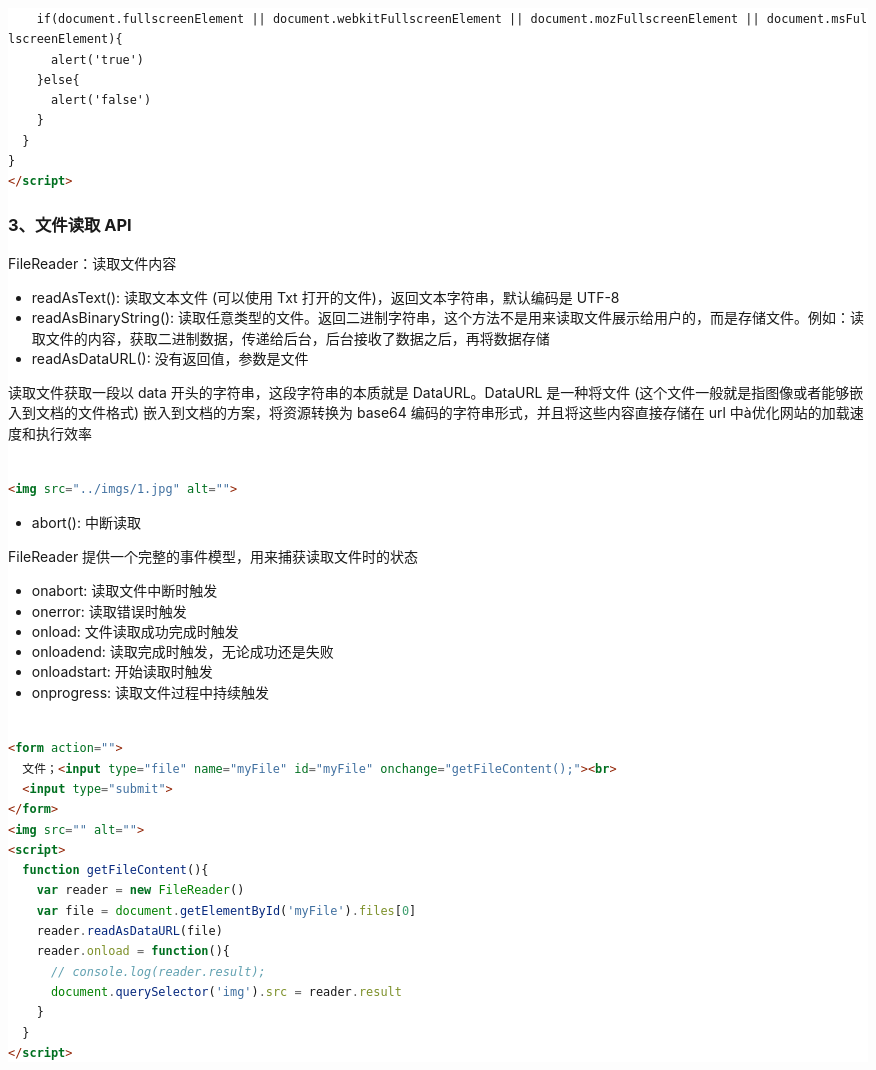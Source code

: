 ```html
    if(document.fullscreenElement || document.webkitFullscreenElement || document.mozFullscreenElement || document.msFullscreenElement){
      alert('true')
    }else{
      alert('false')
    }
  }
}
</script>
```

### 3、文件读取 API

FileReader：读取文件内容

- readAsText(): 读取文本文件 (可以使用 Txt 打开的文件)，返回文本字符串，默认编码是 UTF-8
- readAsBinaryString(): 读取任意类型的文件。返回二进制字符串，这个方法不是用来读取文件展示给用户的，而是存储文件。例如：读取文件的内容，获取二进制数据，传递给后台，后台接收了数据之后，再将数据存储
- readAsDataURL(): 没有返回值，参数是文件

读取文件获取一段以 data 开头的字符串，这段字符串的本质就是 DataURL。DataURL 是一种将文件 (这个文件一般就是指图像或者能够嵌入到文档的文件格式) 嵌入到文档的方案，将资源转换为 base64 编码的字符串形式，并且将这些内容直接存储在 url 中à优化网站的加载速度和执行效率

```html

<img src="../imgs/1.jpg" alt="">
```

- abort(): 中断读取

FileReader 提供一个完整的事件模型，用来捕获读取文件时的状态

- onabort: 读取文件中断时触发
- onerror: 读取错误时触发
- onload: 文件读取成功完成时触发
- onloadend: 读取完成时触发，无论成功还是失败
- onloadstart: 开始读取时触发
- onprogress: 读取文件过程中持续触发

```html

<form action="">
  文件；<input type="file" name="myFile" id="myFile" onchange="getFileContent();"><br>
  <input type="submit">
</form>
<img src="" alt="">
<script>
  function getFileContent(){
    var reader = new FileReader()
    var file = document.getElementById('myFile').files[0]
    reader.readAsDataURL(file)
    reader.onload = function(){
      // console.log(reader.result);
      document.querySelector('img').src = reader.result
    }
  }
</script>
```
